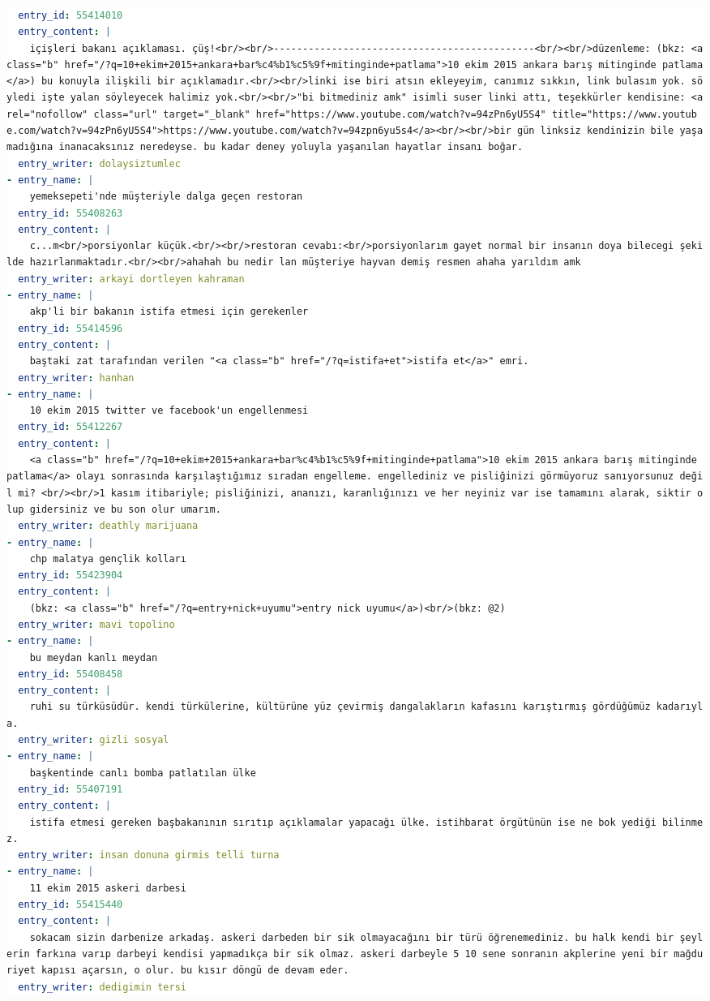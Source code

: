 ```yaml
  entry_id: 55414010
  entry_content: |
    içişleri bakanı açıklaması. çüş!<br/><br/>---------------------------------------------<br/><br/>düzenleme: (bkz: <a class="b" href="/?q=10+ekim+2015+ankara+bar%c4%b1%c5%9f+mitinginde+patlama">10 ekim 2015 ankara barış mitinginde patlama</a>) bu konuyla ilişkili bir açıklamadır.<br/><br/>linki ise biri atsın ekleyeyim, canımız sıkkın, link bulasım yok. söyledi işte yalan söyleyecek halimiz yok.<br/><br/>"bi bitmediniz amk" isimli suser linki attı, teşekkürler kendisine: <a rel="nofollow" class="url" target="_blank" href="https://www.youtube.com/watch?v=94zPn6yU5S4" title="https://www.youtube.com/watch?v=94zPn6yU5S4">https://www.youtube.com/watch?v=94zpn6yu5s4</a><br/><br/>bir gün linksiz kendinizin bile yaşamadığına inanacaksınız neredeyse. bu kadar deney yoluyla yaşanılan hayatlar insanı boğar.
  entry_writer: dolaysiztumlec
- entry_name: |
    yemeksepeti'nde müşteriyle dalga geçen restoran
  entry_id: 55408263
  entry_content: |
    c...m<br/>porsiyonlar küçük.<br/><br/>restoran cevabı:<br/>porsiyonlarım gayet normal bir insanın doya bilecegi şekilde hazırlanmaktadır.<br/><br/>ahahah bu nedir lan müşteriye hayvan demiş resmen ahaha yarıldım amk
  entry_writer: arkayi dortleyen kahraman
- entry_name: |
    akp'li bir bakanın istifa etmesi için gerekenler
  entry_id: 55414596
  entry_content: |
    baştaki zat tarafından verilen "<a class="b" href="/?q=istifa+et">istifa et</a>" emri.
  entry_writer: hanhan
- entry_name: |
    10 ekim 2015 twitter ve facebook'un engellenmesi
  entry_id: 55412267
  entry_content: |
    <a class="b" href="/?q=10+ekim+2015+ankara+bar%c4%b1%c5%9f+mitinginde+patlama">10 ekim 2015 ankara barış mitinginde patlama</a> olayı sonrasında karşılaştığımız sıradan engelleme. engellediniz ve pisliğinizi görmüyoruz sanıyorsunuz değil mi? <br/><br/>1 kasım itibariyle; pisliğinizi, ananızı, karanlığınızı ve her neyiniz var ise tamamını alarak, siktir olup gidersiniz ve bu son olur umarım.
  entry_writer: deathly marijuana
- entry_name: |
    chp malatya gençlik kolları
  entry_id: 55423904
  entry_content: |
    (bkz: <a class="b" href="/?q=entry+nick+uyumu">entry nick uyumu</a>)<br/>(bkz: @2)
  entry_writer: mavi topolino
- entry_name: |
    bu meydan kanlı meydan
  entry_id: 55408458
  entry_content: |
    ruhi su türküsüdür. kendi türkülerine, kültürüne yüz çevirmiş dangalakların kafasını karıştırmış gördüğümüz kadarıyla.
  entry_writer: gizli sosyal
- entry_name: |
    başkentinde canlı bomba patlatılan ülke
  entry_id: 55407191
  entry_content: |
    istifa etmesi gereken başbakanının sırıtıp açıklamalar yapacağı ülke. istihbarat örgütünün ise ne bok yediği bilinmez.
  entry_writer: insan donuna girmis telli turna
- entry_name: |
    11 ekim 2015 askeri darbesi
  entry_id: 55415440
  entry_content: |
    sokacam sizin darbenize arkadaş. askeri darbeden bir sik olmayacağını bir türü öğrenemediniz. bu halk kendi bir şeylerin farkına varıp darbeyi kendisi yapmadıkça bir sik olmaz. askeri darbeyle 5 10 sene sonranın akplerine yeni bir mağduriyet kapısı açarsın, o olur. bu kısır döngü de devam eder.
  entry_writer: dedigimin tersi
```